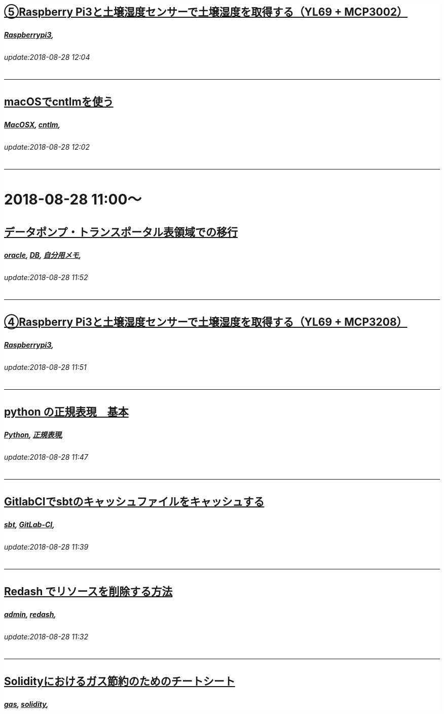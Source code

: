 ## [⑤Raspberry Pi3と土壌湿度センサーで土壌湿度を取得する（YL69 + MCP3002）](https://qiita.com/ksk8/items/81db8b49727861bde9f2)
##### [Raspberrypi3](https://qiita.com/tags/Raspberrypi3), 
###### update:2018-08-28 12:04
---
## [macOSでcntlmを使う](https://qiita.com/yakumomo/items/336f6c056d0f9414bd68)
##### [MacOSX](https://qiita.com/tags/MacOSX), [cntlm](https://qiita.com/tags/cntlm), 
###### update:2018-08-28 12:02
---




# 2018-08-28 11:00～
## [ データポンプ・トランスポータル表領域での移行](https://qiita.com/met_ganchan13/items/14e18b1e39923fa08507)
##### [oracle](https://qiita.com/tags/oracle), [DB](https://qiita.com/tags/DB), [自分用メモ](https://qiita.com/tags/自分用メモ), 
###### update:2018-08-28 11:52
---
## [④Raspberry Pi3と土壌湿度センサーで土壌湿度を取得する（YL69 + MCP3208）](https://qiita.com/ksk8/items/1e467dce91e084edb2ca)
##### [Raspberrypi3](https://qiita.com/tags/Raspberrypi3), 
###### update:2018-08-28 11:51
---
## [python の正規表現　基本](https://qiita.com/TenBin/items/9df3016a8dd61766bfa7)
##### [Python](https://qiita.com/tags/Python), [正規表現](https://qiita.com/tags/正規表現), 
###### update:2018-08-28 11:47
---
## [GitlabCIでsbtのキャッシュファイルをキャッシュする](https://qiita.com/tamanugi/items/424eace1fa402705cdd0)
##### [sbt](https://qiita.com/tags/sbt), [GitLab-CI](https://qiita.com/tags/GitLab-CI), 
###### update:2018-08-28 11:39
---
## [Redash でリソースを削除する方法](https://qiita.com/Blufe/items/88788255dd37c0661047)
##### [admin](https://qiita.com/tags/admin), [redash](https://qiita.com/tags/redash), 
###### update:2018-08-28 11:32
---
## [Solidityにおけるガス節約のためのチートシート](https://qiita.com/hilarious23/items/60c33e8766ead582cd8f)
##### [gas](https://qiita.com/tags/gas), [solidity](https://qiita.com/tags/solidity), 